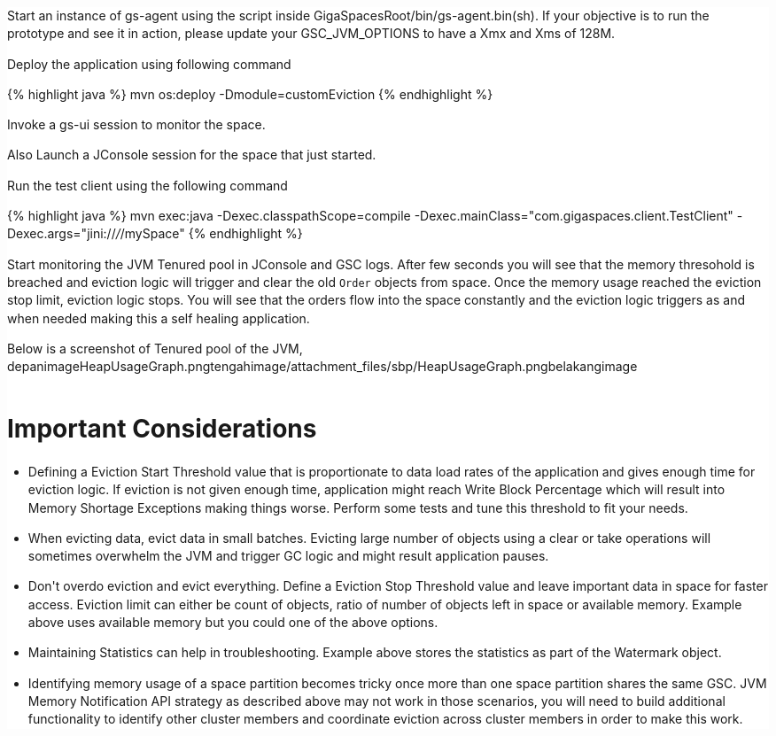 Start an instance of gs-agent using the script inside GigaSpacesRoot/bin/gs-agent.bin(sh). If your objective is to run the prototype and see it in action, please update your GSC_JVM_OPTIONS to have a Xmx and Xms of 128M.

Deploy the application using following command


{% highlight java %}
mvn os:deploy -Dmodule=customEviction
{% endhighlight %}


Invoke a gs-ui session to monitor the space.

Also Launch a JConsole session for the space that just started.

Run the test client using the following command


{% highlight java %}
mvn exec:java -Dexec.classpathScope=compile -Dexec.mainClass="com.gigaspaces.client.TestClient"
-Dexec.args="jini://*/*/mySpace"
{% endhighlight %}


Start monitoring the JVM Tenured pool in JConsole and GSC logs. After few seconds you will see that the memory thresohold is breached and eviction logic will trigger and clear the old `Order` objects from space. Once the memory usage reached the eviction stop limit, eviction logic stops. You will see that the orders flow into the space constantly and the eviction logic triggers as and when needed making this a self healing application.

Below is a screenshot of Tenured pool of the JVM,
depanimageHeapUsageGraph.pngtengahimage/attachment_files/sbp/HeapUsageGraph.pngbelakangimage

# Important Considerations

- Defining a Eviction Start Threshold value that is proportionate to data load rates of the application and gives enough time for eviction logic. If eviction is not given enough time, application might reach Write Block Percentage which will result into  Memory Shortage Exceptions making things worse. Perform some tests and tune this threshold to fit your needs.

- When evicting data, evict data in small batches. Evicting large number of objects using a clear or take operations will sometimes overwhelm the JVM and trigger GC logic and might result application pauses.

- Don't overdo eviction and evict everything. Define a Eviction Stop Threshold value and leave important data in space for faster access. Eviction limit can either be count of objects, ratio of number of objects left in space or available memory. Example above uses available memory but you could one of the above options.

- Maintaining Statistics can help in troubleshooting. Example above stores the statistics as part of the Watermark object.

- Identifying memory usage of a space partition becomes tricky once more than one space partition shares the same GSC. JVM Memory Notification API strategy as described above may not work in those scenarios, you will need to build additional functionality to identify other cluster members and coordinate eviction across cluster members in order to make this work.
